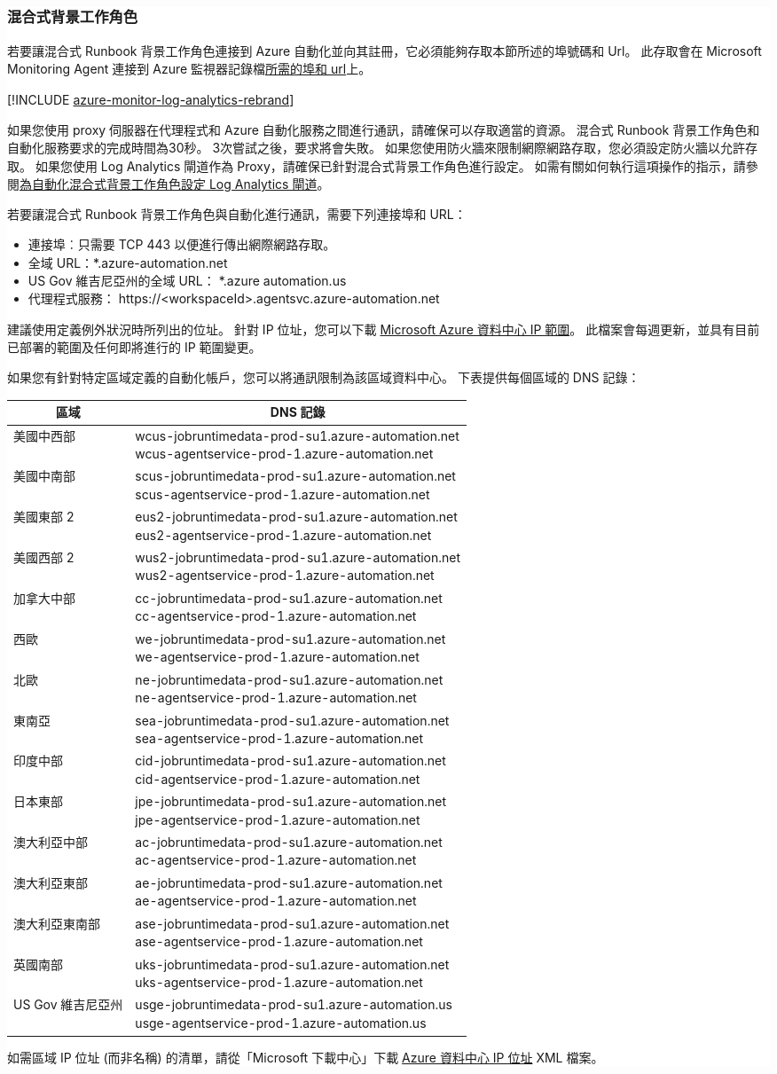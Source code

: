 ### <a name="hybrid-worker-role"></a>混合式背景工作角色

若要讓混合式 Runbook 背景工作角色連接到 Azure 自動化並向其註冊，它必須能夠存取本節所述的埠號碼和 Url。 此存取會在 Microsoft Monitoring Agent 連接到 Azure 監視器記錄檔[所需的埠和 url](../azure-monitor/platform/agent-windows.md)上。

[!INCLUDE [azure-monitor-log-analytics-rebrand](../../includes/azure-monitor-log-analytics-rebrand.md)]

如果您使用 proxy 伺服器在代理程式和 Azure 自動化服務之間進行通訊，請確保可以存取適當的資源。 混合式 Runbook 背景工作角色和自動化服務要求的完成時間為30秒。 3次嘗試之後，要求將會失敗。 如果您使用防火牆來限制網際網路存取，您必須設定防火牆以允許存取。 如果您使用 Log Analytics 閘道作為 Proxy，請確保已針對混合式背景工作角色進行設定。 如需有關如何執行這項操作的指示，請參閱[為自動化混合式背景工作角色設定 Log Analytics 閘道](https://docs.microsoft.com/azure/log-analytics/log-analytics-oms-gateway)。

若要讓混合式 Runbook 背景工作角色與自動化進行通訊，需要下列連接埠和 URL：

* 連接埠︰只需要 TCP 443 以便進行傳出網際網路存取。
* 全域 URL：*.azure-automation.net
* US Gov 維吉尼亞州的全域 URL： *.azure automation.us
* 代理程式服務： https://\<workspaceId\>.agentsvc.azure-automation.net

建議使用定義例外狀況時所列出的位址。 針對 IP 位址，您可以下載 [Microsoft Azure 資料中心 IP 範圍](https://www.microsoft.com/en-us/download/details.aspx?id=56519)。 此檔案會每週更新，並具有目前已部署的範圍及任何即將進行的 IP 範圍變更。

如果您有針對特定區域定義的自動化帳戶，您可以將通訊限制為該區域資料中心。 下表提供每個區域的 DNS 記錄：

| **區域** | **DNS 記錄** |
| --- | --- |
| 美國中西部 | wcus-jobruntimedata-prod-su1.azure-automation.net</br>wcus-agentservice-prod-1.azure-automation.net |
| 美國中南部 |scus-jobruntimedata-prod-su1.azure-automation.net</br>scus-agentservice-prod-1.azure-automation.net |
| 美國東部 2 |eus2-jobruntimedata-prod-su1.azure-automation.net</br>eus2-agentservice-prod-1.azure-automation.net |
| 美國西部 2 |wus2-jobruntimedata-prod-su1.azure-automation.net</br>wus2-agentservice-prod-1.azure-automation.net |
| 加拿大中部 |cc-jobruntimedata-prod-su1.azure-automation.net</br>cc-agentservice-prod-1.azure-automation.net |
| 西歐 |we-jobruntimedata-prod-su1.azure-automation.net</br>we-agentservice-prod-1.azure-automation.net |
| 北歐 |ne-jobruntimedata-prod-su1.azure-automation.net</br>ne-agentservice-prod-1.azure-automation.net |
| 東南亞 |sea-jobruntimedata-prod-su1.azure-automation.net</br>sea-agentservice-prod-1.azure-automation.net|
| 印度中部 |cid-jobruntimedata-prod-su1.azure-automation.net</br>cid-agentservice-prod-1.azure-automation.net |
| 日本東部 |jpe-jobruntimedata-prod-su1.azure-automation.net</br>jpe-agentservice-prod-1.azure-automation.net |
| 澳大利亞中部 |ac-jobruntimedata-prod-su1.azure-automation.net</br>ac-agentservice-prod-1.azure-automation.net |
| 澳大利亞東部 |ae-jobruntimedata-prod-su1.azure-automation.net</br>ae-agentservice-prod-1.azure-automation.net |
| 澳大利亞東南部 |ase-jobruntimedata-prod-su1.azure-automation.net</br>ase-agentservice-prod-1.azure-automation.net |
| 英國南部 | uks-jobruntimedata-prod-su1.azure-automation.net</br>uks-agentservice-prod-1.azure-automation.net |
| US Gov 維吉尼亞州 | usge-jobruntimedata-prod-su1.azure-automation.us<br>usge-agentservice-prod-1.azure-automation.us |

如需區域 IP 位址 (而非名稱) 的清單，請從「Microsoft 下載中心」下載 [Azure 資料中心 IP 位址](https://www.microsoft.com/download/details.aspx?id=41653) XML 檔案。
